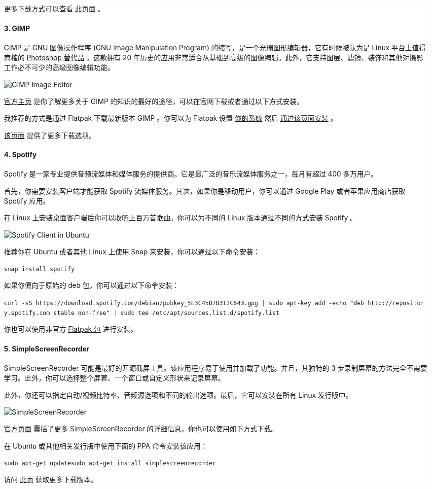 更多下载方式可以查看 [此页面][13] 。

#### 3. GIMP

GIMP 是 GNU 图像操作程序 (GNU Image Manipulation Program) 的缩写，是一个光栅图形编辑器，它有时候被认为是 Linux 平台上值得商榷的 [Photoshop 替代品][14] 。这款拥有 20 年历史的应用非常适合从基础到高级的图像编辑。此外，它支持图层、滤镜、装饰和其他对摄影工作必不可少的高级图像编辑功能。

![GIMP Image Editor][15]

 [官方主页][16] 是你了解更多关于 GIMP 的知识的最好的途径，可以在官网下载或者通过以下方式安装。

我推荐的方式是通过 Flatpak 下载最新版本 GIMP 。你可以为 Flatpak 设置 [你的系统][17] 然后 [通过该页面安装][18] 。

[该页面][19] 提供了更多下载选项。


#### 4. Spotify

Spotify 是一家专业提供音频流媒体和媒体服务的提供商。它是最广泛的音乐流媒体服务之一，每月有超过 400 多万用户。

首先，你需要安装客户端才能获取 Spotify 流媒体服务。其次，如果你是移动用户，你可以通过 Google Play 或者苹果应用商店获取 Spotify 应用。

在 Linux 上安装桌面客户端后你可以收听上百万首歌曲。你可以为不同的 Linux 版本通过不同的方式安装 Spotify 。

![Spotify Client in Ubuntu][20]

推荐你在 Ubuntu 或者其他 Linux 上使用 Snap 来安装，你可以通过以下命令安装：

```
snap install spotify
```

如果你偏向于原始的 deb 包，你可以通过以下命令安装：


```
curl -sS https://download.spotify.com/debian/pubkey_5E3C45D7B312C643.gpg | sudo apt-key add -echo "deb http://repository.spotify.com stable non-free" | sudo tee /etc/apt/sources.list.d/spotify.list
```

你也可以使用非官方 [Flatpak 包][21] 进行安装。


#### 5. SimpleScreenRecorder

SimpleScreenRecorder 可能是最好的开源截屏工具。该应用程序易于使用并加载了功能。并且，其独特的 3 步录制屏幕的方法完全不需要学习。此外，你可以选择整个屏幕、一个窗口或自定义形状来记录屏幕。

此外，你还可以指定自动/视频比特率、音频源选项和不同的输出选项。最后，它可以安装在所有 Linux 发行版中。


![SimpleScreenRecorder][22]

[官方页面][23] 囊括了更多 SimpleScreenRecorder 的详细信息，你也可以使用如下方式下载。

在 Ubuntu 或其他相关发行版中使用下面的 PPA 命令安装该应用：

```
sudo apt-get updatesudo apt-get install simplescreenrecorder
```
访问 [此页][24] 获取更多下载版本。


[#]: subject: "10 Best Ubuntu Apps for Everyone in 2022 [Part 2]"
[#]: via: "https://www.debugpoint.com/best-ubuntu-apps-2022-part2/"
[#]: author: "Arindam https://www.debugpoint.com/author/admin1/"
[#]: collector: "lkxed"
[#]: translator: "Donkey"
[#]: reviewer: " "
[#]: publisher: " "
[#]: url: " "
[a]: https://www.debugpoint.com/author/admin1/
[b]: https://github.com/lkxed
[1]: https://www.debugpoint.com/essential-ubuntu-apps-2022-part-1/
[2]: https://www.debugpoint.com/necessary-ubuntu-apps-2022/
[3]: https://www.debugpoint.com/2022/02/live-streaming-applications-linux-2022/
[4]: https://www.debugpoint.com/wp-content/uploads/2022/06/OBS-Studio.jpg
[5]: https://obsproject.com/
[6]: https://www.debugpoint.com/2018/07/how-to-install-flatpak-apps-ubuntu-linux/
[7]: https://flathub.org/apps/details/com.obsproject.Studio
[8]: https://obsproject.com/wiki/unofficial-linux-builds
[9]: https://inkscape.org/gallery/
[10]: https://www.debugpoint.com/wp-content/uploads/2022/06/Sample-Image-credit-Inkscape.jpg
[11]: https://www.debugpoint.com/wp-content/uploads/2018/09/Inkscape-Running.png
[12]: https://inkscape.org/
[13]: https://inkscape.org/release/
[14]: https://www.debugpoint.com/2018/09/3-best-free-photoshop-alternatives-ubuntu-linux/
[15]: https://www.debugpoint.com/wp-content/uploads/2018/09/GIMP-Running.png
[16]: https://www.gimp.org/
[17]: https://www.debugpoint.com/2018/07/how-to-install-flatpak-apps-ubuntu-linux/
[18]: https://flathub.org/repo/appstream/org.gimp.GIMP.flatpakref
[19]: https://www.gimp.org/downloads/
[20]: https://www.debugpoint.com/wp-content/uploads/2022/06/Spotify-Client-in-Ubuntu.jpg
[21]: https://flathub.org/apps/details/com.spotify.Client
[22]: https://www.debugpoint.com/wp-content/uploads/2022/06/SimpleScreenRecorder.jpg
[23]: https://www.maartenbaert.be/simplescreenrecorder/
[24]: https://www.maartenbaert.be/simplescreenrecorder/#download
[25]: https://www.debugpoint.com/wp-content/uploads/2019/11/Calibre.png
[26]: https://calibre-ebook.com/
[27]: https://calibre-ebook.com/download_linux
[28]: https://calibre-ebook.com/download
[29]: https://www.debugpoint.com/wp-content/uploads/2022/06/Scribus.jpg
[30]: https://www.scribus.net/
[31]: https://www.scribus.net/downloads/stable-branch/
[32]: https://www.debugpoint.com/wp-content/uploads/2020/05/MyPaint-2.0.1.png
[33]: http://mypaint.org/
[34]: https://www.debugpoint.com/2018/07/how-to-install-flatpak-apps-ubuntu-linux/
[35]: https://flathub.org/repo/appstream/org.mypaint.MyPaint.flatpakref
[36]: http://mypaint.org/downloads/
[37]: https://www.debugpoint.com/wp-content/uploads/2019/09/LibreOffice-7.3.x-Community-Edition-in-Ubuntu-22.04-LTS-Jammy-Jellyfish.jpg
[38]: https://help.libreoffice.org/latest/index.html
[39]: https://ask.libreoffice.org/
[40]: https://www.libreoffice.org/download/download/
[41]: https://www.debugpoint.com/2022/06/libreoffice-upgrade-update-latest/
[42]: https://www.debugpoint.com/wp-content/uploads/2022/06/Cawbird.jpg
[43]: https://software.opensuse.org//download.html?project=home%3AIBBoard%3Acawbird&package=cawbird
[44]: https://www.debugpoint.com/essential-ubuntu-apps-2022-part-1/
[45]: https://www.debugpoint.com/necessary-ubuntu-apps-2022/